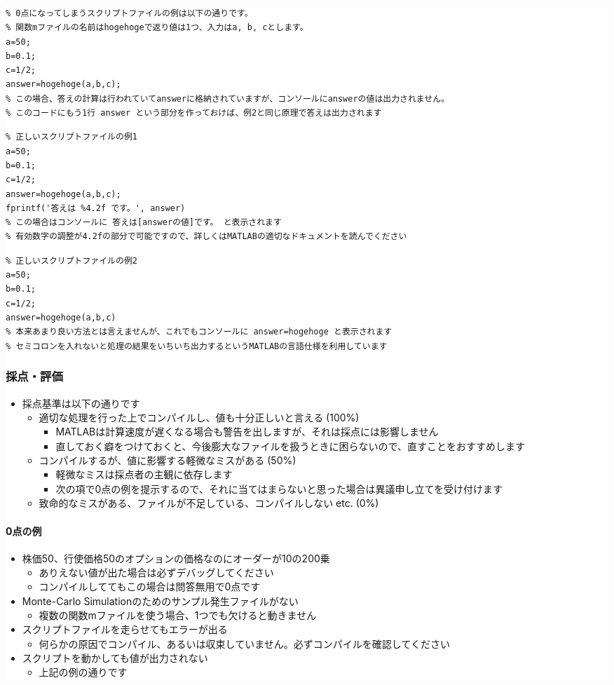 ```
% 0点になってしまうスクリプトファイルの例は以下の通りです。
% 関数mファイルの名前はhogehogeで返り値は1つ、入力はa, b, cとします。
a=50;
b=0.1;
c=1/2;
answer=hogehoge(a,b,c);
% この場合、答えの計算は行われていてanswerに格納されていますが、コンソールにanswerの値は出力されません。
% このコードにもう1行 answer という部分を作っておけば、例2と同じ原理で答えは出力されます
```

```
% 正しいスクリプトファイルの例1
a=50;
b=0.1;
c=1/2;
answer=hogehoge(a,b,c);
fprintf('答えは %4.2f です。', answer)
% この場合はコンソールに 答えは[answerの値]です。 と表示されます
% 有効数字の調整が4.2fの部分で可能ですので、詳しくはMATLABの適切なドキュメントを読んでください
```

```
% 正しいスクリプトファイルの例2
a=50;
b=0.1;
c=1/2;
answer=hogehoge(a,b,c)
% 本来あまり良い方法とは言えませんが、これでもコンソールに answer=hogehoge と表示されます
% セミコロンを入れないと処理の結果をいちいち出力するというMATLABの言語仕様を利用しています
```

<a id="anchor3"></a>
### 採点・評価
- 採点基準は以下の通りです
	- 適切な処理を行った上でコンパイルし、値も十分正しいと言える (100%)
		- MATLABは計算速度が遅くなる場合も警告を出しますが、それは採点には影響しません
		- 直しておく癖をつけておくと、今後膨大なファイルを扱うときに困らないので、直すことをおすすめします
	- コンパイルするが、値に影響する軽微なミスがある (50%)
		- 軽微なミスは採点者の主観に依存します
		- 次の項で0点の例を提示するので、それに当てはまらないと思った場合は異議申し立てを受け付けます
	- 致命的なミスがある、ファイルが不足している、コンパイルしない etc. (0%)

<a id="anchor3-1"></a>
#### 0点の例
- 株価50、行使価格50のオプションの価格なのにオーダーが10の200乗
	- ありえない値が出た場合は必ずデバッグしてください
	- コンパイルしててもこの場合は問答無用で0点です
- Monte-Carlo Simulationのためのサンプル発生ファイルがない
	- 複数の関数mファイルを使う場合、1つでも欠けると動きません
- スクリプトファイルを走らせてもエラーが出る
	- 何らかの原因でコンパイル、あるいは収束していません。必ずコンパイルを確認してください
- スクリプトを動かしても値が出力されない
	- 上記の例の通りです

